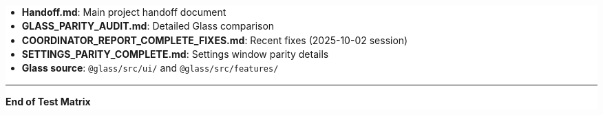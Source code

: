- **Handoff.md**: Main project handoff document
- **GLASS_PARITY_AUDIT.md**: Detailed Glass comparison
- **COORDINATOR_REPORT_COMPLETE_FIXES.md**: Recent fixes (2025-10-02 session)
- **SETTINGS_PARITY_COMPLETE.md**: Settings window parity details
- **Glass source**: `@glass/src/ui/` and `@glass/src/features/`

---

**End of Test Matrix**

